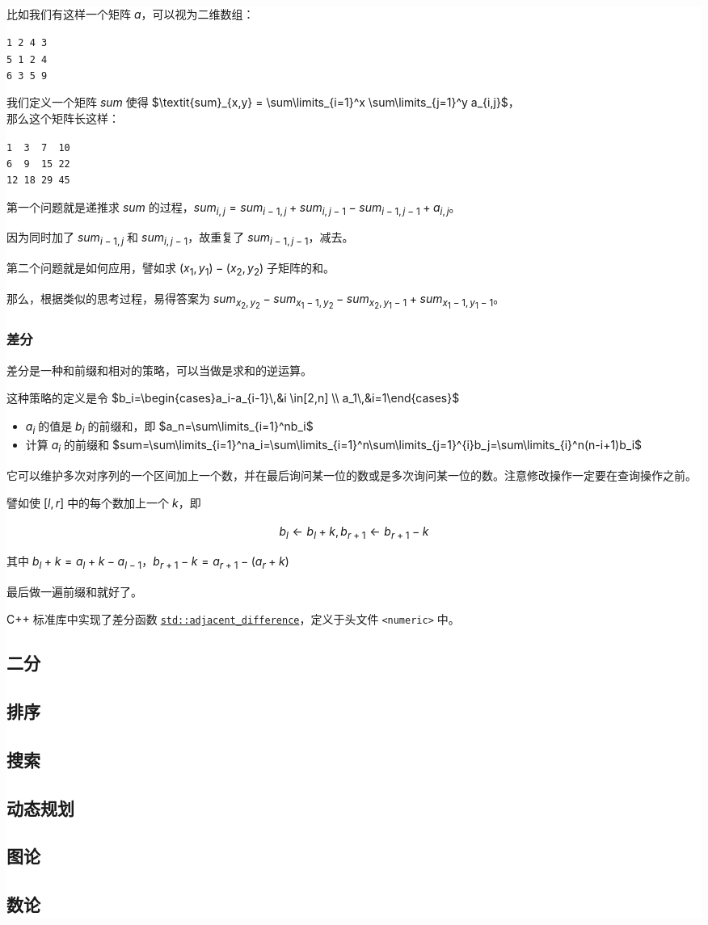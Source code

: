 比如我们有这样一个矩阵 $a$，可以视为二维数组：
    
```text
1 2 4 3
5 1 2 4
6 3 5 9
```

我们定义一个矩阵 $\textit{sum}$ 使得 $\textit{sum}_{x,y} = \sum\limits_{i=1}^x \sum\limits_{j=1}^y a_{i,j}$，  
那么这个矩阵长这样：

```text
1  3  7  10
6  9  15 22
12 18 29 45
```

第一个问题就是递推求 $\textit{sum}$ 的过程，$\textit{sum}_{i,j} = \textit{sum}_{i - 1,j} + \textit{sum}_{i,j - 1} - \textit{sum}_{i - 1,j - 1} + a_{i,j}$。

因为同时加了 $\textit{sum}_{i - 1,j}$ 和 $\textit{sum}_{i,j - 1}$，故重复了 $\textit{sum}_{i - 1,j - 1}$，减去。

第二个问题就是如何应用，譬如求 $(x_1,y_1) - (x_2,y_2)$ 子矩阵的和。

那么，根据类似的思考过程，易得答案为 $\textit{sum}_{x_2,y_2} - \textit{sum}_{x_1 - 1,y_2} - sum_{x_2,y_1 - 1} + sum_{x_1 - 1,y_1 - 1}$。

### 差分

差分是一种和前缀和相对的策略，可以当做是求和的逆运算。

这种策略的定义是令 $b_i=\begin{cases}a_i-a_{i-1}\,&i \in[2,n] \\ a_1\,&i=1\end{cases}$

-   $a_i$ 的值是 $b_i$ 的前缀和，即 $a_n=\sum\limits_{i=1}^nb_i$
-   计算 $a_i$ 的前缀和 $sum=\sum\limits_{i=1}^na_i=\sum\limits_{i=1}^n\sum\limits_{j=1}^{i}b_j=\sum\limits_{i}^n(n-i+1)b_i$

它可以维护多次对序列的一个区间加上一个数，并在最后询问某一位的数或是多次询问某一位的数。注意修改操作一定要在查询操作之前。


譬如使 $[l,r]$ 中的每个数加上一个 $k$，即

$$
b_l \leftarrow b_l + k,b_{r + 1} \leftarrow b_{r + 1} - k
$$

其中 $b_l+k=a_l+k-a_{l-1}$，$b_{r+1}-k=a_{r+1}-(a_r+k)$

最后做一遍前缀和就好了。

C++ 标准库中实现了差分函数 [`std::adjacent_difference`](https://zh.cppreference.com/w/cpp/algorithm/adjacent_difference)，定义于头文件 `<numeric>` 中。

## 二分

## 排序

## 搜索

## 动态规划

## 图论

## 数论

